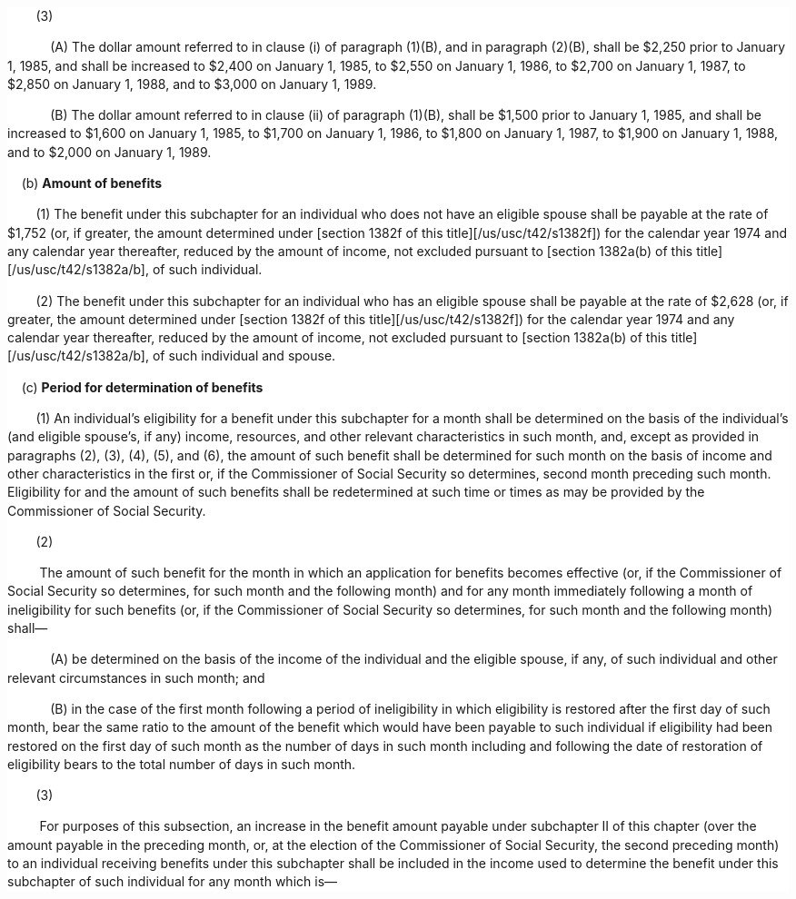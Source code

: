         (3)

            (A) The dollar amount referred to in clause (i) of paragraph (1)(B), and in paragraph (2)(B), shall be $2,250 prior to January 1, 1985, and shall be increased to $2,400 on January 1, 1985, to $2,550 on January 1, 1986, to $2,700 on January 1, 1987, to $2,850 on January 1, 1988, and to $3,000 on January 1, 1989.

            (B) The dollar amount referred to in clause (ii) of paragraph (1)(B), shall be $1,500 prior to January 1, 1985, and shall be increased to $1,600 on January 1, 1985, to $1,700 on January 1, 1986, to $1,800 on January 1, 1987, to $1,900 on January 1, 1988, and to $2,000 on January 1, 1989.

    (b) __Amount of benefits__ 

        (1) The benefit under this subchapter for an individual who does not have an eligible spouse shall be payable at the rate of $1,752 (or, if greater, the amount determined under [section 1382f of this title][/us/usc/t42/s1382f]) for the calendar year 1974 and any calendar year thereafter, reduced by the amount of income, not excluded pursuant to [section 1382a(b) of this title][/us/usc/t42/s1382a/b], of such individual.

        (2) The benefit under this subchapter for an individual who has an eligible spouse shall be payable at the rate of $2,628 (or, if greater, the amount determined under [section 1382f of this title][/us/usc/t42/s1382f]) for the calendar year 1974 and any calendar year thereafter, reduced by the amount of income, not excluded pursuant to [section 1382a(b) of this title][/us/usc/t42/s1382a/b], of such individual and spouse.

    (c) __Period for determination of benefits__ 

        (1) An individual’s eligibility for a benefit under this subchapter for a month shall be determined on the basis of the individual’s (and eligible spouse’s, if any) income, resources, and other relevant characteristics in such month, and, except as provided in paragraphs (2), (3), (4), (5), and (6), the amount of such benefit shall be determined for such month on the basis of income and other characteristics in the first or, if the Commissioner of Social Security so determines, second month preceding such month. Eligibility for and the amount of such benefits shall be redetermined at such time or times as may be provided by the Commissioner of Social Security.

        (2)

         The amount of such benefit for the month in which an application for benefits becomes effective (or, if the Commissioner of Social Security so determines, for such month and the following month) and for any month immediately following a month of ineligibility for such benefits (or, if the Commissioner of Social Security so determines, for such month and the following month) shall—

            (A) be determined on the basis of the income of the individual and the eligible spouse, if any, of such individual and other relevant circumstances in such month; and

            (B) in the case of the first month following a period of ineligibility in which eligibility is restored after the first day of such month, bear the same ratio to the amount of the benefit which would have been payable to such individual if eligibility had been restored on the first day of such month as the number of days in such month including and following the date of restoration of eligibility bears to the total number of days in such month.

        (3)

         For purposes of this subsection, an increase in the benefit amount payable under subchapter II of this chapter (over the amount payable in the preceding month, or, at the election of the Commissioner of Social Security, the second preceding month) to an individual receiving benefits under this subchapter shall be included in the income used to determine the benefit under this subchapter of such individual for any month which is—
